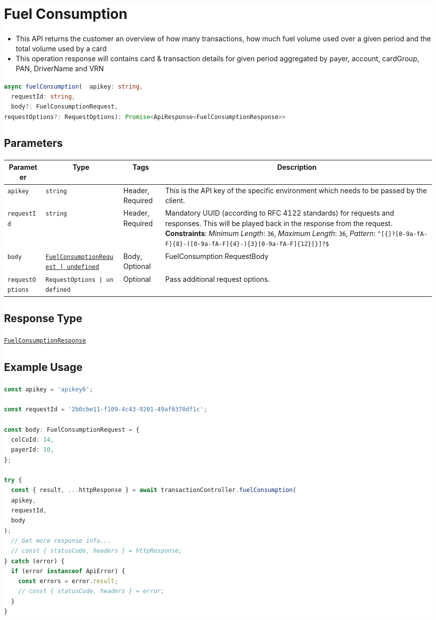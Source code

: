 
# Fuel Consumption

- This API returns the customer an overview of how many transactions, how much fuel volume used over a given period and the total volume used by a card
- This operation response will contains card & transaction details for given period aggregated by payer, account, cardGroup, PAN, DriverName and VRN

```ts
async fuelConsumption(  apikey: string,
  requestId: string,
  body?: FuelConsumptionRequest,
requestOptions?: RequestOptions): Promise<ApiResponse<FuelConsumptionResponse>>
```

## Parameters

| Parameter | Type | Tags | Description |
|  --- | --- | --- | --- |
| `apikey` | `string` | Header, Required | This is the API key of the specific environment which needs to be passed by the client. |
| `requestId` | `string` | Header, Required | Mandatory UUID (according to RFC 4122 standards) for requests and responses. This will be played back in the response from the request.<br>**Constraints**: *Minimum Length*: `36`, *Maximum Length*: `36`, *Pattern*: `^[{]?[0-9a-fA-F]{8}-([0-9a-fA-F]{4}-){3}[0-9a-fA-F]{12}[}]?$` |
| `body` | [`FuelConsumptionRequest \| undefined`](../../doc/models/fuel-consumption-request.md) | Body, Optional | FuelConsumption RequestBody |
| `requestOptions` | `RequestOptions \| undefined` | Optional | Pass additional request options. |

## Response Type

[`FuelConsumptionResponse`](../../doc/models/fuel-consumption-response.md)

## Example Usage

```ts
const apikey = 'apikey6';

const requestId = '2b0cbe11-f109-4c43-9201-49af0370df1c';

const body: FuelConsumptionRequest = {
  colCoId: 14,
  payerId: 10,
};

try {
  const { result, ...httpResponse } = await transactionController.fuelConsumption(
  apikey,
  requestId,
  body
);
  // Get more response info...
  // const { statusCode, headers } = httpResponse;
} catch (error) {
  if (error instanceof ApiError) {
    const errors = error.result;
    // const { statusCode, headers } = error;
  }
}
```
